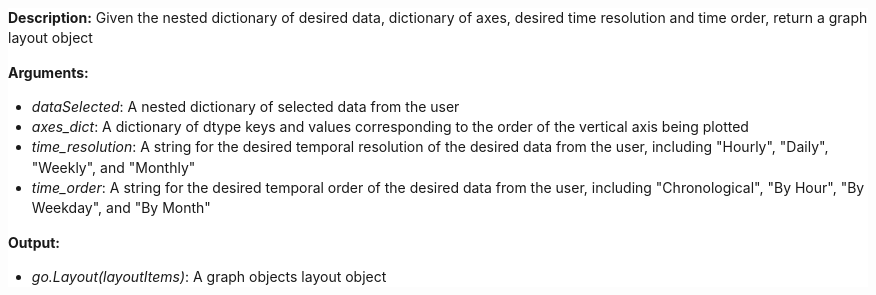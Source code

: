 __Description:__ Given the nested dictionary of desired data, dictionary of axes, desired time resolution and time order, return a graph layout object

__Arguments:__
* *dataSelected*: A nested dictionary of selected data from the user
* *axes_dict*: A dictionary of dtype keys and values corresponding to the order of the vertical axis being plotted 
* *time_resolution*: A string for the desired temporal resolution of the desired data from the user, including "Hourly", "Daily", "Weekly", and "Monthly"
* *time_order*: A string for the desired temporal order of the desired data from the user, including "Chronological", "By Hour", "By Weekday", and "By Month"

__Output:__
* *go.Layout(layoutItems)*: A graph objects layout object





